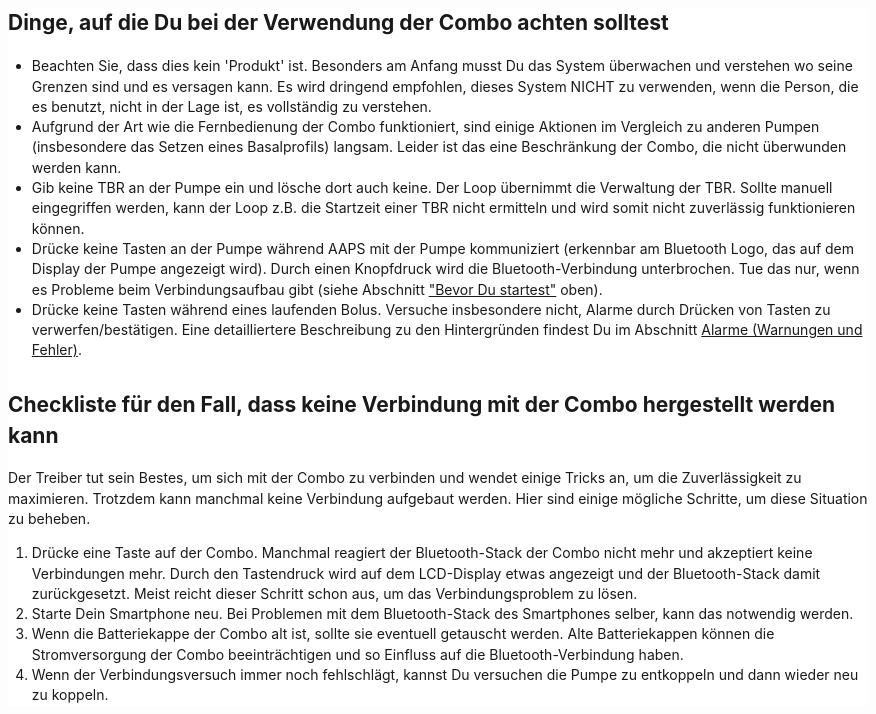 ## Dinge, auf die Du bei der Verwendung der Combo achten solltest

* Beachten Sie, dass dies kein 'Produkt' ist. Besonders am Anfang musst Du das System überwachen und verstehen wo seine Grenzen sind und es versagen kann. Es wird dringend empfohlen, dieses System NICHT zu verwenden, wenn die Person, die es benutzt, nicht in der Lage ist, es vollständig zu verstehen.
* Aufgrund der Art wie die Fernbedienung der Combo funktioniert, sind einige Aktionen im Vergleich zu anderen Pumpen (insbesondere das Setzen eines Basalprofils) langsam. Leider ist das eine Beschränkung der Combo, die nicht überwunden werden kann.
* Gib keine TBR an der Pumpe ein und lösche dort auch keine. Der Loop übernimmt die Verwaltung der TBR. Sollte manuell eingegriffen werden, kann der Loop z.B. die Startzeit einer TBR nicht ermitteln und wird somit nicht zuverlässig funktionieren können.
* Drücke keine Tasten an der Pumpe während AAPS mit der Pumpe kommuniziert (erkennbar am Bluetooth Logo, das auf dem Display der Pumpe angezeigt wird). Durch einen Knopfdruck wird die Bluetooth-Verbindung unterbrochen. Tue das nur, wenn es Probleme beim Verbindungsaufbau gibt (siehe Abschnitt ["Bevor Du startest"](#before-you-begin) oben).
* Drücke keine Tasten während eines laufenden Bolus. Versuche insbesondere nicht, Alarme durch Drücken von Tasten zu verwerfen/bestätigen. Eine detailliertere Beschreibung zu den Hintergründen findest Du im Abschnitt [Alarme (Warnungen und Fehler)](#alerts-warnings-and-errors-and-how-they-are-handled).

## Checkliste für den Fall, dass keine Verbindung mit der Combo hergestellt werden kann

Der Treiber tut sein Bestes, um sich mit der Combo zu verbinden und wendet einige Tricks an, um die Zuverlässigkeit zu maximieren. Trotzdem kann manchmal keine Verbindung aufgebaut werden. Hier sind einige mögliche Schritte, um diese Situation zu beheben.

1. Drücke eine Taste auf der Combo. Manchmal reagiert der Bluetooth-Stack der Combo nicht mehr und akzeptiert keine Verbindungen mehr. Durch den Tastendruck wird auf dem LCD-Display etwas angezeigt und der Bluetooth-Stack damit zurückgesetzt. Meist reicht dieser Schritt schon aus, um das Verbindungsproblem zu lösen.
2. Starte Dein Smartphone neu. Bei Problemen mit dem Bluetooth-Stack des Smartphones selber, kann das notwendig werden.
3. Wenn die Batteriekappe der Combo alt ist, sollte sie eventuell getauscht werden. Alte Batteriekappen können die Stromversorgung der Combo beeinträchtigen und so Einfluss auf die Bluetooth-Verbindung haben.
4. Wenn der Verbindungsversuch immer noch fehlschlägt, kannst Du versuchen die Pumpe zu entkoppeln und dann wieder neu zu koppeln.

